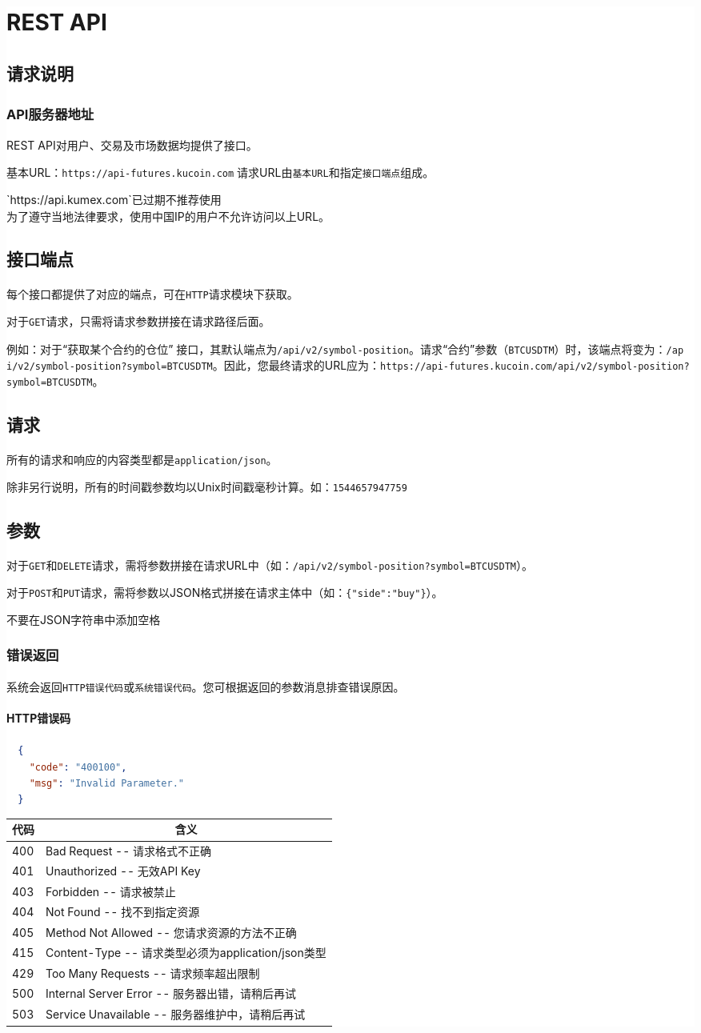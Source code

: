# REST API
## 请求说明

### API服务器地址

REST API对用户、交易及市场数据均提供了接口。

基本URL：`https://api-futures.kucoin.com`
请求URL由`基本URL`和指定`接口端点`组成。
<aside class="warning">`https://api.kumex.com`已过期不推荐使用</aside>
<aside class="notice">为了遵守当地法律要求，使用中国IP的用户不允许访问以上URL。</aside>



## 接口端点

每个接口都提供了对应的端点，可在`HTTP`请求模块下获取。


对于`GET`请求，只需将请求参数拼接在请求路径后面。

例如：对于“获取某个合约的仓位” 接口，其默认端点为`/api/v2/symbol-position`。请求“合约”参数（`BTCUSDTM`）时，该端点将变为：`/api/v2/symbol-position?symbol=BTCUSDTM`。因此，您最终请求的URL应为：`https://api-futures.kucoin.com/api/v2/symbol-position?symbol=BTCUSDTM`。

## 请求
所有的请求和响应的内容类型都是`application/json`。  


除非另行说明，所有的时间戳参数均以Unix时间戳毫秒计算。如：`1544657947759`

## 参数

对于`GET`和`DELETE`请求，需将参数拼接在请求URL中（如：`/api/v2/symbol-position?symbol=BTCUSDTM`）。

对于`POST`和`PUT`请求，需将参数以JSON格式拼接在请求主体中（如：`{"side":"buy"}`）。
<aside class="notice">不要在JSON字符串中添加空格</aside>


### 错误返回

系统会返回`HTTP错误代码`或`系统错误代码`。您可根据返回的参数消息排查错误原因。


#### HTTP错误码

```json
  {
    "code": "400100",
    "msg": "Invalid Parameter."
  }
```

代码 | 含义
---------- | -------
400 | Bad Request -- 请求格式不正确
401 | Unauthorized -- 无效API Key
403 | Forbidden -- 请求被禁止
404 | Not Found -- 找不到指定资源
405 | Method Not Allowed -- 您请求资源的方法不正确
415 | Content-Type -- 请求类型必须为application/json类型
429 | Too Many Requests -- 请求频率超出限制
500 | Internal Server Error -- 服务器出错，请稍后再试
503 | Service Unavailable -- 服务器维护中，请稍后再试
